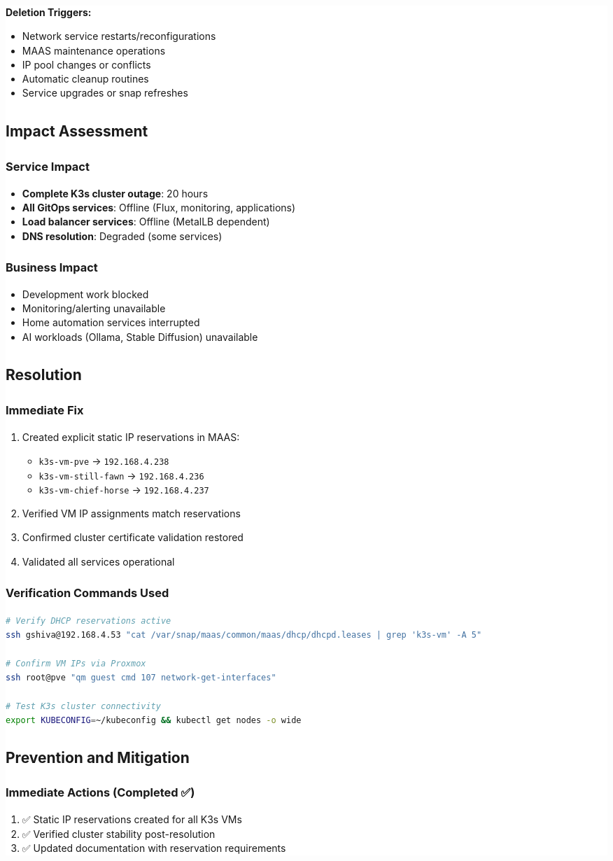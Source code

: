 **Deletion Triggers:**
- Network service restarts/reconfigurations
- MAAS maintenance operations  
- IP pool changes or conflicts
- Automatic cleanup routines
- Service upgrades or snap refreshes

## Impact Assessment

### Service Impact
- **Complete K3s cluster outage**: 20 hours
- **All GitOps services**: Offline (Flux, monitoring, applications)
- **Load balancer services**: Offline (MetalLB dependent)
- **DNS resolution**: Degraded (some services)

### Business Impact
- Development work blocked
- Monitoring/alerting unavailable
- Home automation services interrupted
- AI workloads (Ollama, Stable Diffusion) unavailable

## Resolution

### Immediate Fix
1. Created explicit static IP reservations in MAAS:
   - `k3s-vm-pve` → `192.168.4.238` 
   - `k3s-vm-still-fawn` → `192.168.4.236`
   - `k3s-vm-chief-horse` → `192.168.4.237`

2. Verified VM IP assignments match reservations
3. Confirmed cluster certificate validation restored
4. Validated all services operational

### Verification Commands Used
```bash
# Verify DHCP reservations active
ssh gshiva@192.168.4.53 "cat /var/snap/maas/common/maas/dhcp/dhcpd.leases | grep 'k3s-vm' -A 5"

# Confirm VM IPs via Proxmox
ssh root@pve "qm guest cmd 107 network-get-interfaces"

# Test K3s cluster connectivity
export KUBECONFIG=~/kubeconfig && kubectl get nodes -o wide
```

## Prevention and Mitigation

### Immediate Actions (Completed ✅)
1. ✅ Static IP reservations created for all K3s VMs
2. ✅ Verified cluster stability post-resolution  
3. ✅ Updated documentation with reservation requirements
